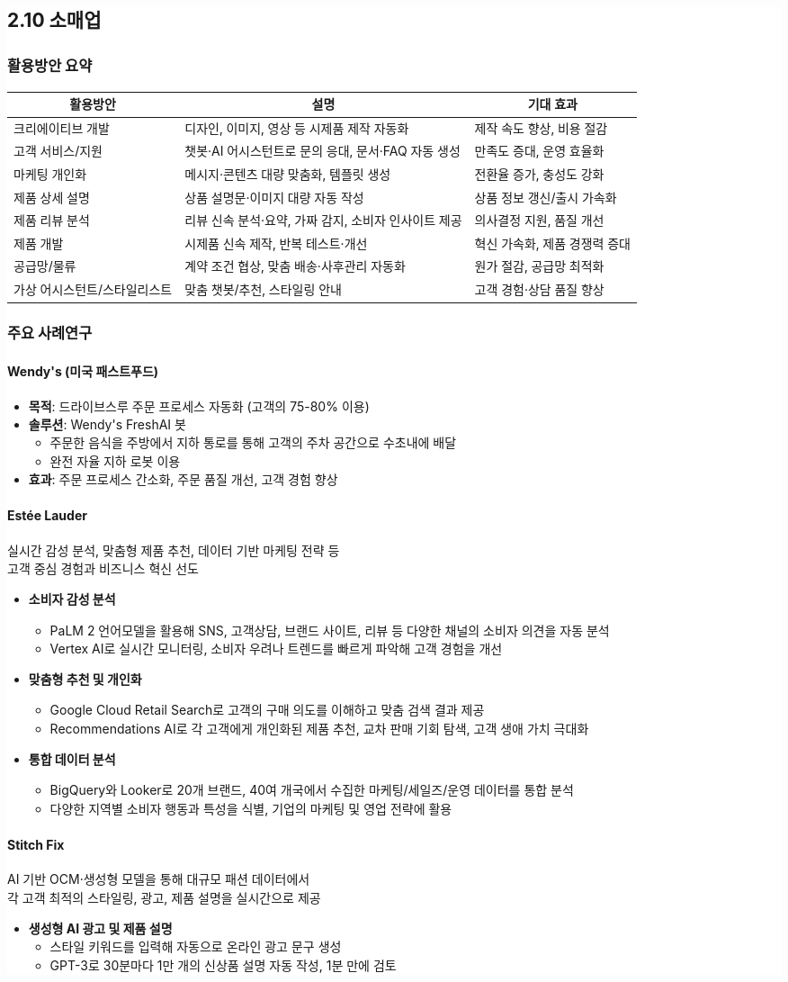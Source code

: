 ## 2.10 소매업

### 활용방안 요약

| 활용방안             | 설명      | 기대 효과        |
|----------------------|------------|------------------------------|
| 크리에이티브 개발     | 디자인, 이미지, 영상 등 시제품 제작 자동화              | 제작 속도 향상, 비용 절감     |
| 고객 서비스/지원     | 챗봇·AI 어시스턴트로 문의 응대, 문서·FAQ 자동 생성       | 만족도 증대, 운영 효율화      |
| 마케팅 개인화        | 메시지·콘텐츠 대량 맞춤화, 템플릿 생성                  | 전환율 증가, 충성도 강화      |
| 제품 상세 설명       | 상품 설명문·이미지 대량 자동 작성                       | 상품 정보 갱신/출시 가속화   |
| 제품 리뷰 분석       | 리뷰 신속 분석·요약, 가짜 감지, 소비자 인사이트 제공     | 의사결정 지원, 품질 개선      |
| 제품 개발           | 시제품 신속 제작, 반복 테스트·개선                       | 혁신 가속화, 제품 경쟁력 증대 |
| 공급망/물류         | 계약 조건 협상, 맞춤 배송·사후관리 자동화                | 원가 절감, 공급망 최적화      |
| 가상 어시스턴트/스타일리스트 | 맞춤 챗봇/추천, 스타일링 안내                         | 고객 경험·상담 품질 향상      |

### 주요 사례연구

#### Wendy's (미국 패스트푸드)
- **목적**: 드라이브스루 주문 프로세스 자동화 (고객의 75-80% 이용)
- **솔루션**: Wendy's FreshAI 봇
  - 주문한 음식을 주방에서 지하 통로를 통해 고객의 주차 공간으로 수초내에 배달
  - 완전 자율 지하 로봇 이용
- **효과**: 주문 프로세스 간소화, 주문 품질 개선, 고객 경험 향상

#### Estée Lauder
실시간 감성 분석, 맞춤형 제품 추천, 데이터 기반 마케팅 전략 등  
고객 중심 경험과 비즈니스 혁신 선도

- **소비자 감성 분석**
  - PaLM 2 언어모델을 활용해 SNS, 고객상담, 브랜드 사이트, 리뷰 등 다양한 채널의 소비자 의견을 자동 분석
  - Vertex AI로 실시간 모니터링, 소비자 우려나 트렌드를 빠르게 파악해 고객 경험을 개선

- **맞춤형 추천 및 개인화**
  - Google Cloud Retail Search로 고객의 구매 의도를 이해하고 맞춤 검색 결과 제공
  - Recommendations AI로 각 고객에게 개인화된 제품 추천, 교차 판매 기회 탐색, 고객 생애 가치 극대화

- **통합 데이터 분석**
  - BigQuery와 Looker로 20개 브랜드, 40여 개국에서 수집한 마케팅/세일즈/운영 데이터를 통합 분석
  - 다양한 지역별 소비자 행동과 특성을 식별, 기업의 마케팅 및 영업 전략에 활용

#### Stitch Fix 
AI 기반 OCM·생성형 모델을 통해 대규모 패션 데이터에서  
각 고객 최적의 스타일링, 광고, 제품 설명을 실시간으로 제공
- **생성형 AI 광고 및 제품 설명**  
  - 스타일 키워드를 입력해 자동으로 온라인 광고 문구 생성  
  - GPT-3로 30분마다 1만 개의 신상품 설명 자동 작성, 1분 만에 검토
